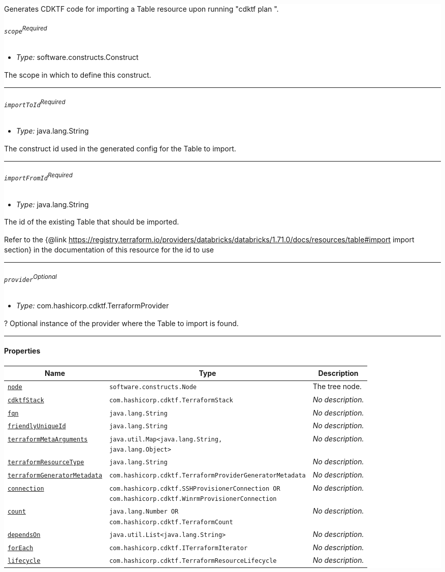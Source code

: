 Generates CDKTF code for importing a Table resource upon running "cdktf plan <stack-name>".

###### `scope`<sup>Required</sup> <a name="scope" id="@cdktf/provider-databricks.table.Table.generateConfigForImport.parameter.scope"></a>

- *Type:* software.constructs.Construct

The scope in which to define this construct.

---

###### `importToId`<sup>Required</sup> <a name="importToId" id="@cdktf/provider-databricks.table.Table.generateConfigForImport.parameter.importToId"></a>

- *Type:* java.lang.String

The construct id used in the generated config for the Table to import.

---

###### `importFromId`<sup>Required</sup> <a name="importFromId" id="@cdktf/provider-databricks.table.Table.generateConfigForImport.parameter.importFromId"></a>

- *Type:* java.lang.String

The id of the existing Table that should be imported.

Refer to the {@link https://registry.terraform.io/providers/databricks/databricks/1.71.0/docs/resources/table#import import section} in the documentation of this resource for the id to use

---

###### `provider`<sup>Optional</sup> <a name="provider" id="@cdktf/provider-databricks.table.Table.generateConfigForImport.parameter.provider"></a>

- *Type:* com.hashicorp.cdktf.TerraformProvider

? Optional instance of the provider where the Table to import is found.

---

#### Properties <a name="Properties" id="Properties"></a>

| **Name** | **Type** | **Description** |
| --- | --- | --- |
| <code><a href="#@cdktf/provider-databricks.table.Table.property.node">node</a></code> | <code>software.constructs.Node</code> | The tree node. |
| <code><a href="#@cdktf/provider-databricks.table.Table.property.cdktfStack">cdktfStack</a></code> | <code>com.hashicorp.cdktf.TerraformStack</code> | *No description.* |
| <code><a href="#@cdktf/provider-databricks.table.Table.property.fqn">fqn</a></code> | <code>java.lang.String</code> | *No description.* |
| <code><a href="#@cdktf/provider-databricks.table.Table.property.friendlyUniqueId">friendlyUniqueId</a></code> | <code>java.lang.String</code> | *No description.* |
| <code><a href="#@cdktf/provider-databricks.table.Table.property.terraformMetaArguments">terraformMetaArguments</a></code> | <code>java.util.Map<java.lang.String, java.lang.Object></code> | *No description.* |
| <code><a href="#@cdktf/provider-databricks.table.Table.property.terraformResourceType">terraformResourceType</a></code> | <code>java.lang.String</code> | *No description.* |
| <code><a href="#@cdktf/provider-databricks.table.Table.property.terraformGeneratorMetadata">terraformGeneratorMetadata</a></code> | <code>com.hashicorp.cdktf.TerraformProviderGeneratorMetadata</code> | *No description.* |
| <code><a href="#@cdktf/provider-databricks.table.Table.property.connection">connection</a></code> | <code>com.hashicorp.cdktf.SSHProvisionerConnection OR com.hashicorp.cdktf.WinrmProvisionerConnection</code> | *No description.* |
| <code><a href="#@cdktf/provider-databricks.table.Table.property.count">count</a></code> | <code>java.lang.Number OR com.hashicorp.cdktf.TerraformCount</code> | *No description.* |
| <code><a href="#@cdktf/provider-databricks.table.Table.property.dependsOn">dependsOn</a></code> | <code>java.util.List<java.lang.String></code> | *No description.* |
| <code><a href="#@cdktf/provider-databricks.table.Table.property.forEach">forEach</a></code> | <code>com.hashicorp.cdktf.ITerraformIterator</code> | *No description.* |
| <code><a href="#@cdktf/provider-databricks.table.Table.property.lifecycle">lifecycle</a></code> | <code>com.hashicorp.cdktf.TerraformResourceLifecycle</code> | *No description.* |